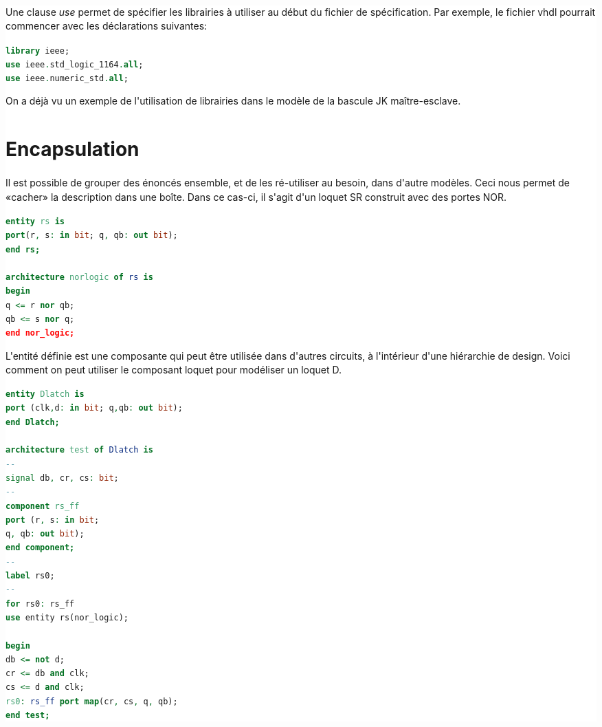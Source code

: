 Une clause *use* permet de spécifier les librairies à utiliser au début du fichier de spécification. Par exemple, le fichier vhdl pourrait commencer avec les déclarations suivantes:

```vhdl
library ieee;
use ieee.std_logic_1164.all;
use ieee.numeric_std.all;
```

On a déjà vu un exemple de l'utilisation de librairies dans le modèle de la bascule JK maître-esclave.


# Encapsulation

Il est possible de grouper des énoncés ensemble, et de les ré-utiliser au besoin, dans d'autre modèles. Ceci nous permet de «cacher» la description dans une boîte. Dans ce cas-ci, il s'agit d'un loquet SR construit avec des portes NOR.

```vhdl
entity rs is
port(r, s: in bit; q, qb: out bit);
end rs;

architecture norlogic of rs is
begin
q <= r nor qb;
qb <= s nor q;
end nor_logic;
```

L'entité définie est une composante qui peut être utilisée dans d'autres circuits, à l'intérieur d'une hiérarchie de design. Voici comment on peut utiliser le composant loquet pour modéliser un loquet D.

```vhdl
entity Dlatch is
port (clk,d: in bit; q,qb: out bit);
end Dlatch;

architecture test of Dlatch is
--
signal db, cr, cs: bit;
--
component rs_ff
port (r, s: in bit;
q, qb: out bit);
end component;
--
label rs0;
--
for rs0: rs_ff
use entity rs(nor_logic);

begin
db <= not d;
cr <= db and clk;
cs <= d and clk;
rs0: rs_ff port map(cr, cs, q, qb);
end test;
```
